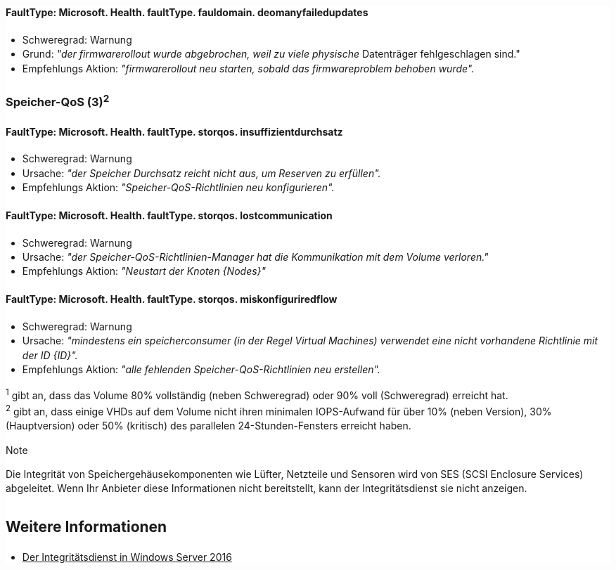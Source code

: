 #### <a name="faulttype-microsofthealthfaulttypefaultdomaintoomanyfailedupdates"></a>FaultType: Microsoft. Health. faultType. fauldomain. deomanyfailedupdates
* Schweregrad: Warnung
* Grund: *"der firmwarerollout wurde abgebrochen, weil zu viele physische* Datenträger fehlgeschlagen sind."
* Empfehlungs Aktion: *"firmwarerollout neu starten, sobald das firmwareproblem behoben wurde".*

### <a name="storage-qos-3sup2sup"></a>**Speicher-QoS (3)**<sup>2</sup>

#### <a name="faulttype-microsofthealthfaulttypestorqosinsufficientthroughput"></a>FaultType: Microsoft. Health. faultType. storqos. insuffizientdurchsatz
* Schweregrad: Warnung
* Ursache: *"der Speicher Durchsatz reicht nicht aus, um Reserven zu erfüllen".*
* Empfehlungs Aktion: *"Speicher-QoS-Richtlinien neu konfigurieren".*

#### <a name="faulttype-microsofthealthfaulttypestorqoslostcommunication"></a>FaultType: Microsoft. Health. faultType. storqos. lostcommunication
* Schweregrad: Warnung
* Ursache: *"der Speicher-QoS-Richtlinien-Manager hat die Kommunikation mit dem Volume verloren."*
* Empfehlungs Aktion: *"Neustart der Knoten {Nodes}"*

#### <a name="faulttype-microsofthealthfaulttypestorqosmisconfiguredflow"></a>FaultType: Microsoft. Health. faultType. storqos. miskonfiguriredflow
* Schweregrad: Warnung
* Ursache: *"mindestens ein speicherconsumer (in der Regel Virtual Machines) verwendet eine nicht vorhandene Richtlinie mit der ID {ID}".*
* Empfehlungs Aktion: *"alle fehlenden Speicher-QoS-Richtlinien neu erstellen".*

<sup>1</sup> gibt an, dass das Volume 80% vollständig (neben Schweregrad) oder 90% voll (Schweregrad) erreicht hat.  
<sup>2</sup> gibt an, dass einige VHDs auf dem Volume nicht ihren minimalen IOPS-Aufwand für über 10% (neben Version), 30% (Hauptversion) oder 50% (kritisch) des parallelen 24-Stunden-Fensters erreicht haben.  

>[!NOTE]
> Die Integrität von Speichergehäusekomponenten wie Lüfter, Netzteile und Sensoren wird von SES (SCSI Enclosure Services) abgeleitet. Wenn Ihr Anbieter diese Informationen nicht bereitstellt, kann der Integritätsdienst sie nicht anzeigen.  

## <a name="see-also"></a>Weitere Informationen

- [Der Integritätsdienst in Windows Server 2016](health-service-overview.md)
